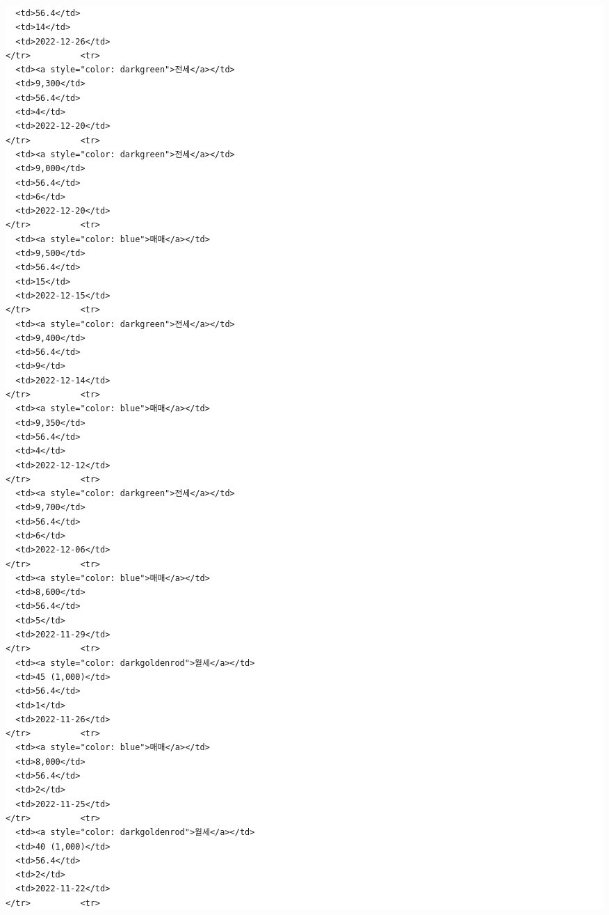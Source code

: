       <td>56.4</td>
      <td>14</td>
      <td>2022-12-26</td>
    </tr>          <tr>
      <td><a style="color: darkgreen">전세</a></td>
      <td>9,300</td>
      <td>56.4</td>
      <td>4</td>
      <td>2022-12-20</td>
    </tr>          <tr>
      <td><a style="color: darkgreen">전세</a></td>
      <td>9,000</td>
      <td>56.4</td>
      <td>6</td>
      <td>2022-12-20</td>
    </tr>          <tr>
      <td><a style="color: blue">매매</a></td>
      <td>9,500</td>
      <td>56.4</td>
      <td>15</td>
      <td>2022-12-15</td>
    </tr>          <tr>
      <td><a style="color: darkgreen">전세</a></td>
      <td>9,400</td>
      <td>56.4</td>
      <td>9</td>
      <td>2022-12-14</td>
    </tr>          <tr>
      <td><a style="color: blue">매매</a></td>
      <td>9,350</td>
      <td>56.4</td>
      <td>4</td>
      <td>2022-12-12</td>
    </tr>          <tr>
      <td><a style="color: darkgreen">전세</a></td>
      <td>9,700</td>
      <td>56.4</td>
      <td>6</td>
      <td>2022-12-06</td>
    </tr>          <tr>
      <td><a style="color: blue">매매</a></td>
      <td>8,600</td>
      <td>56.4</td>
      <td>5</td>
      <td>2022-11-29</td>
    </tr>          <tr>
      <td><a style="color: darkgoldenrod">월세</a></td>
      <td>45 (1,000)</td>
      <td>56.4</td>
      <td>1</td>
      <td>2022-11-26</td>
    </tr>          <tr>
      <td><a style="color: blue">매매</a></td>
      <td>8,000</td>
      <td>56.4</td>
      <td>2</td>
      <td>2022-11-25</td>
    </tr>          <tr>
      <td><a style="color: darkgoldenrod">월세</a></td>
      <td>40 (1,000)</td>
      <td>56.4</td>
      <td>2</td>
      <td>2022-11-22</td>
    </tr>          <tr>